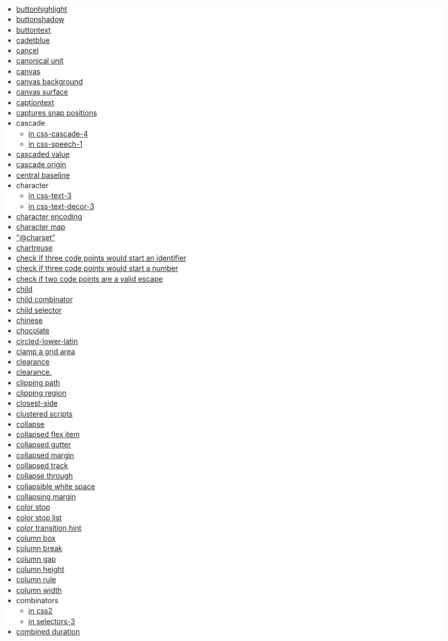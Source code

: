 -   [buttonhighlight](https://drafts.csswg.org/css-color-3/#buttonhighlight)
-   [buttonshadow](https://drafts.csswg.org/css-color-3/#buttonshadow)
-   [buttontext](https://drafts.csswg.org/css-color-3/#buttontext)
-   [cadetblue](https://drafts.csswg.org/css-color-3/#cadetblue)
-   [cancel](https://drafts.csswg.org/css-transitions-1/#transition-cancel)
-   [canonical unit](https://drafts.csswg.org/css-values-3/#canonical-unit)
-   [canvas](https://drafts.csswg.org/css2/#canvas)
-   [canvas background](https://drafts.csswg.org/css-backgrounds-3/#canvas-background)
-   [canvas surface](https://drafts.csswg.org/css-backgrounds-3/#canvas-surface)
-   [captiontext](https://drafts.csswg.org/css-color-3/#captiontext)
-   [captures snap positions](https://drafts.csswg.org/css-scroll-snap-1/#captures-snap-positions)
-   cascade
    -   [in css-cascade-4](https://drafts.csswg.org/css-cascade-4/#cascade)
    -   [in css-speech-1](https://www.w3.org/TR/css-speech-1/#cascade-def)
-   [cascaded value](https://drafts.csswg.org/css-cascade-4/#cascaded-value)
-   [cascade origin](https://drafts.csswg.org/css-cascade-4/#origin)
-   [central baseline](https://drafts.csswg.org/css-writing-modes-4/#central-baseline)
-   character
    -   [in css-text-3](https://drafts.csswg.org/css-text-3/#character)
    -   [in css-text-decor-3](https://drafts.csswg.org/css-text-decor-3/#character)
-   [character encoding](https://drafts.csswg.org/css2/#character-encoding)
-   [character map](https://drafts.csswg.org/css-fonts-3/#character-map)
-   ["@charset"](https://drafts.csswg.org/css2/#charset%E2%91%A0)
-   [chartreuse](https://drafts.csswg.org/css-color-3/#chartreuse)
-   [check if three code points would start an identifier](https://drafts.csswg.org/css-syntax-3/#check-if-three-code-points-would-start-an-identifier)
-   [check if three code points would start a number](https://drafts.csswg.org/css-syntax-3/#check-if-three-code-points-would-start-a-number)
-   [check if two code points are a valid escape](https://drafts.csswg.org/css-syntax-3/#check-if-two-code-points-are-a-valid-escape)
-   [child](https://drafts.csswg.org/css2/#child)
-   [child combinator](https://drafts.csswg.org/selectors-3/#child-combinator)
-   [child selector](https://drafts.csswg.org/css2/#child-selector)
-   [chinese](https://drafts.csswg.org/css-text-3/#writing-system-chinese)
-   [chocolate](https://drafts.csswg.org/css-color-3/#chocolate)
-   [circled-lower-latin](https://drafts.csswg.org/css-counter-styles-3/#circled-lower-latin)
-   [clamp a grid area](https://drafts.csswg.org/css-grid-1/#clamp-a-grid-area)
-   [clearance](https://drafts.csswg.org/css2/#clearance%E2%91%A0)
-   [clearance.](https://drafts.csswg.org/css2/#clearance)
-   [clipping path](https://drafts.fxtf.org/css-masking-1/#clipping-path)
-   [clipping region](https://drafts.fxtf.org/css-masking-1/#clipping-region)
-   [closest-side](https://drafts.csswg.org/css-shapes-1/#closest-side)
-   [clustered scripts](https://drafts.csswg.org/css-text-3/#clustered-scripts)
-   [collapse](https://drafts.csswg.org/css2/#collapse)
-   [collapsed flex item](https://drafts.csswg.org/css-flexbox-1/#collapsed-flex-item)
-   [collapsed gutter](https://drafts.csswg.org/css-grid-1/#collapsed-gutter)
-   [collapsed margin](https://drafts.csswg.org/css2/#collapsed-margin)
-   [collapsed track](https://drafts.csswg.org/css-grid-1/#collapsed-track)
-   [collapse through](https://drafts.csswg.org/css2/#collapse-through)
-   [collapsible white space](https://drafts.csswg.org/css-text-3/#collapsible-white-space)
-   [collapsing margin](https://drafts.csswg.org/css2/#collapsed-margin)
-   [color stop](https://drafts.csswg.org/css-images-3/#color-stop)
-   [color stop list](https://drafts.csswg.org/css-images-3/#color-stop-list)
-   [color transition hint](https://drafts.csswg.org/css-images-3/#color-transition-hint)
-   [column box](https://drafts.csswg.org/css-multicol-1/#column-box)
-   [column break](https://drafts.csswg.org/css-break-3/#column-break)
-   [column gap](https://drafts.csswg.org/css-multicol-1/#column-gap)
-   [column height](https://drafts.csswg.org/css-multicol-1/#column-height)
-   [column rule](https://drafts.csswg.org/css-multicol-1/#column-rule)
-   [column width](https://drafts.csswg.org/css-multicol-1/#column-width)
-   combinators
    -   [in css2](https://drafts.csswg.org/css2/#combinator)
    -   [in selectors-3](https://drafts.csswg.org/selectors-3/#combinators0)
-   [combined duration](https://drafts.csswg.org/css-transitions-1/#transition-combined-duration)
